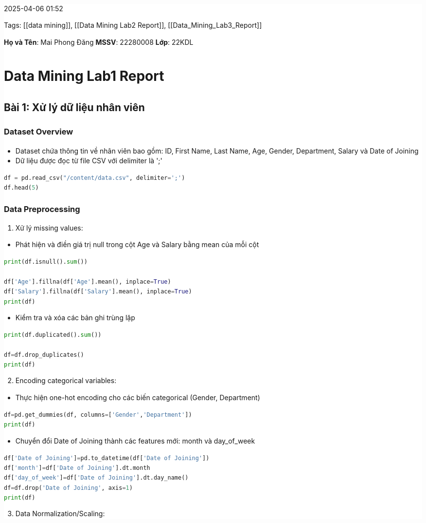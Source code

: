 2025-04-06 01:52


Tags: [[data mining]], [[Data Mining Lab2 Report]], [[Data_Mining_Lab3_Report]]

**Họ và Tên**: Mai Phong Đăng
**MSSV**: 22280008
**Lớp**: 22KDL

# Data Mining Lab1 Report

## Bài 1: Xử lý dữ liệu nhân viên

### Dataset Overview

- Dataset chứa thông tin về nhân viên bao gồm: ID, First Name, Last Name, Age, Gender, Department, Salary và Date of Joining
- Dữ liệu được đọc từ file CSV với delimiter là ';'
 ```python
df = pd.read_csv("/content/data.csv", delimiter=';')
df.head(5)
```

### Data Preprocessing

1. Xử lý missing values:

- Phát hiện và điền giá trị null trong cột Age và Salary bằng mean của mỗi cột
```python
print(df.isnull().sum())

df['Age'].fillna(df['Age'].mean(), inplace=True)
df['Salary'].fillna(df['Salary'].mean(), inplace=True)
print(df)
```
- Kiểm tra và xóa các bản ghi trùng lặp
```python
print(df.duplicated().sum())

df=df.drop_duplicates()
print(df)
```
2. Encoding categorical variables:

- Thực hiện one-hot encoding cho các biến categorical (Gender, Department)
```python
df=pd.get_dummies(df, columns=['Gender','Department'])
print(df)
```
- Chuyển đổi Date of Joining thành các features mới: month và day_of_week
```python
df['Date of Joining']=pd.to_datetime(df['Date of Joining'])
df['month']=df['Date of Joining'].dt.month
df['day_of_week']=df['Date of Joining'].dt.day_name()
df=df.drop('Date of Joining', axis=1)
print(df)
```
3. Data Normalization/Scaling:
